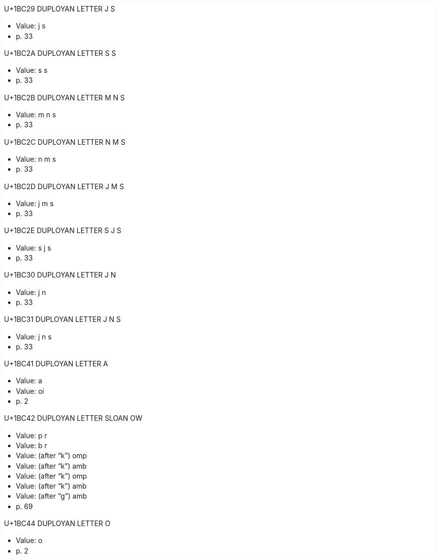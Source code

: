 U+1BC29 DUPLOYAN LETTER J S

* Value: j s
* p. 33

U+1BC2A DUPLOYAN LETTER S S

* Value: s s
* p. 33

U+1BC2B DUPLOYAN LETTER M N S

* Value: m n s
* p. 33

U+1BC2C DUPLOYAN LETTER N M S

* Value: n m s
* p. 33

U+1BC2D DUPLOYAN LETTER J M S

* Value: j m s
* p. 33

U+1BC2E DUPLOYAN LETTER S J S

* Value: s j s
* p. 33

U+1BC30 DUPLOYAN LETTER J N

* Value: j n
* p. 33

U+1BC31 DUPLOYAN LETTER J N S

* Value: j n s
* p. 33

U+1BC41 DUPLOYAN LETTER A

* Value: a
* Value: oi
* p. 2

U+1BC42 DUPLOYAN LETTER SLOAN OW

* Value: p r
* Value: b r
* Value: (after “k”) omp
* Value: (after “k”) amb
* Value: (after “k”) omp
* Value: (after “k”) amb
* Value: (after “g”) amb
* p. 69

U+1BC44 DUPLOYAN LETTER O

* Value: o
* p. 2
